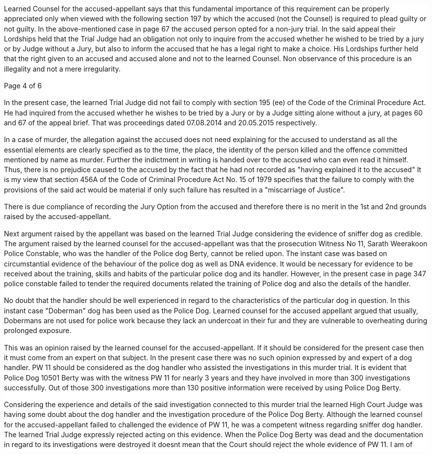 Learned Counsel for the accused-appellant says that this fundamental importance of this requirement can be properly appreciated only when viewed with the following section 197 by which the accused (not the Counsel) is required to plead guilty or not guilty. In the above-mentioned case in page 67 the accused person opted for a non-jury trial. In the said appeal their Lordships held that the Trial Judge had an obligation not only to inquire from the accused whether he wished to be tried by a jury or by Judge without a Jury, but also to inform the accused that he has a legal right to make a choice. His Lordships further held that the right given to an accused and accused alone and not to the learned Counsel. Non observance of this procedure is an illegality and not a mere irregularity.

Page 4 of 6

In the present case, the learned Trial Judge did not fail to comply with section 195 (ee) of the Code of the Criminal Procedure Act. He had inquired from the accused whether he wishes to be tried by a Jury or by a Judge sitting alone without a jury, at pages 60 and 67 of the appeal brief. That was proceedings dated 07.08.2014 and 20.05.2015 respectively.

In a case of murder, the allegation against the accused does not need explaining for the accused to understand as all the essential elements are clearly specified as to the time, the place, the identity of the person killed and the offence committed mentioned by name as murder. Further the indictment in writing is handed over to the accused who can even read it himself. Thus, there is no prejudice caused to the accused by the fact that he had not recorded as "having explained it to the accused" It is my view that section 456A of the Code of Criminal Procedure Act No. 15 of 1979 specifies that the failure to comply with the provisions of the said act would be material if only such failure has resulted in a "miscarriage of Justice".

There is due compliance of recording the Jury Option from the accused and therefore there is no merit in the 1st and 2nd grounds raised by the accused-appellant.

Next argument raised by the appellant was based on the learned Trial Judge considering the evidence of sniffer dog as credible. The argument raised by the learned counsel for the accused-appellant was that the prosecution Witness No 11, Sarath Weerakoon Police Constable, who was the handler of the Police dog Berty, cannot be relied upon. The instant case was based on circumstantial evidence of the behaviour of the police dog as well as DNA evidence. It would be necessary for evidence to be received about the training, skills and habits of the particular police dog and its handler. However, in the present case in page 347 police constable failed to tender the required documents related the training of Police dog and also the details of the handler.

No doubt that the handler should be well experienced in regard to the characteristics of the particular dog in question. In this instant case "Doberman" dog has been used as the Police Dog. Learned counsel for the accused appellant argued that usually, Dobermans are not used for police work because they lack an undercoat in their fur and they are vulnerable to overheating during prolonged exposure.

This was an opinion raised by the learned counsel for the accused-appellant. If it should be considered for the present case then it must come from an expert on that subject. In the present case there was no such opinion expressed by and expert of a dog handler. PW 11 should be considered as the dog handler who assisted the investigations in this murder trial. It is evident that Police Dog 10501 Berty was with the witness PW 11 for nearly 3 years and they have involved in more than 300 investigations successfully. Out of those 300 investigations more than 130 positive information were received by using Police Dog Berty.

Considering the experience and details of the said investigation connected to this murder trial the learned High Court Judge was having some doubt about the dog handler and the investigation procedure of the Police Dog Berty. Although the learned counsel for the accused-appellant failed to challenged the evidence of PW 11, he was a competent witness regarding sniffer dog handler. The learned Trial Judge expressly rejected acting on this evidence. When the Police Dog Berty was dead and the documentation in regard to its investigations were destroyed it doesnt mean that the Court should reject the whole evidence of PW 11. I am of
